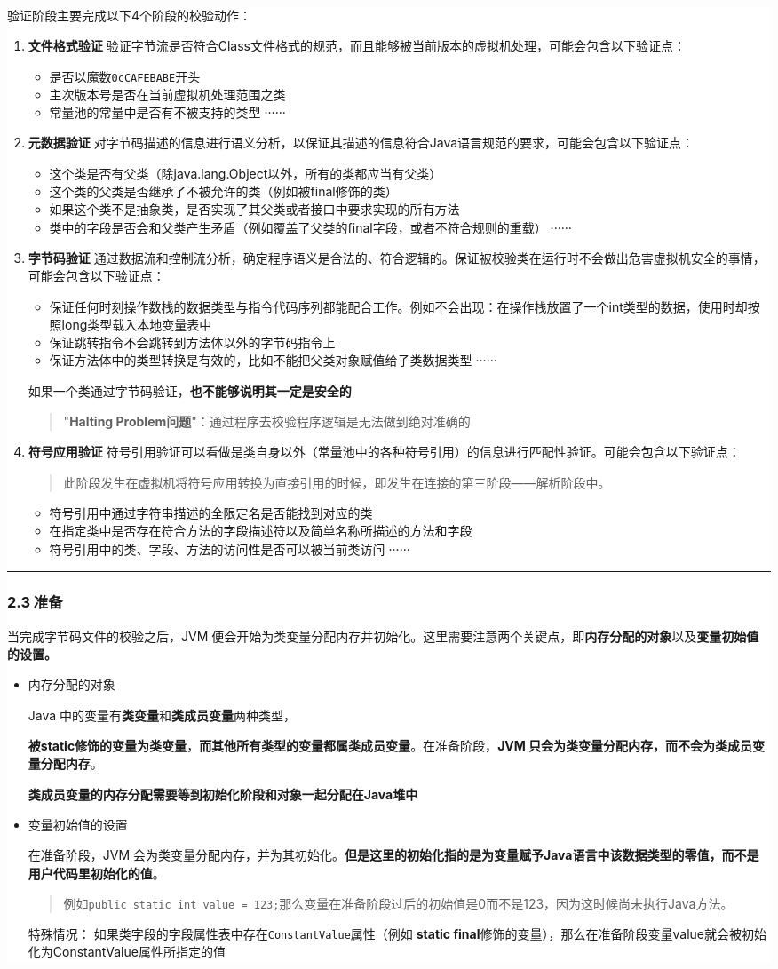 验证阶段主要完成以下4个阶段的校验动作：

1. **文件格式验证**
    验证字节流是否符合Class文件格式的规范，而且能够被当前版本的虚拟机处理，可能会包含以下验证点：
    * 是否以魔数`0cCAFEBABE`开头
    * 主次版本号是否在当前虚拟机处理范围之类
    * 常量池的常量中是否有不被支持的类型
    ······

2. **元数据验证**
    对字节码描述的信息进行语义分析，以保证其描述的信息符合Java语言规范的要求，可能会包含以下验证点：
    * 这个类是否有父类（除java.lang.Object以外，所有的类都应当有父类）
    * 这个类的父类是否继承了不被允许的类（例如被final修饰的类）
    * 如果这个类不是抽象类，是否实现了其父类或者接口中要求实现的所有方法
    * 类中的字段是否会和父类产生矛盾（例如覆盖了父类的final字段，或者不符合规则的重载）
    ······

3. **字节码验证**
    通过数据流和控制流分析，确定程序语义是合法的、符合逻辑的。保证被校验类在运行时不会做出危害虚拟机安全的事情，可能会包含以下验证点：
    * 保证任何时刻操作数栈的数据类型与指令代码序列都能配合工作。例如不会出现：在操作栈放置了一个int类型的数据，使用时却按照long类型载入本地变量表中
    * 保证跳转指令不会跳转到方法体以外的字节码指令上
    * 保证方法体中的类型转换是有效的，比如不能把父类对象赋值给子类数据类型
    ······

    如果一个类通过字节码验证，**也不能够说明其一定是安全的**
    >"**Halting Problem问题**"：通过程序去校验程序逻辑是无法做到绝对准确的

4. **符号应用验证**
    符号引用验证可以看做是类自身以外（常量池中的各种符号引用）的信息进行匹配性验证。可能会包含以下验证点：
    >此阶段发生在虚拟机将符号应用转换为直接引用的时候，即发生在连接的第三阶段——解析阶段中。

    * 符号引用中通过字符串描述的全限定名是否能找到对应的类
    * 在指定类中是否存在符合方法的字段描述符以及简单名称所描述的方法和字段
    * 符号引用中的类、字段、方法的访问性是否可以被当前类访问
    ······

***

### 2.3 准备
当完成字节码文件的校验之后，JVM 便会开始为类变量分配内存并初始化。这里需要注意两个关键点，即**内存分配的对象**以及**变量初始值的设置。**

* 内存分配的对象

    Java 中的变量有**类变量**和**类成员变量**两种类型，

    **被static修饰的变量为类变量**，**而其他所有类型的变量都属类成员变量**。在准备阶段，**JVM 只会为类变量分配内存，而不会为类成员变量分配内存**。

    **类成员变量的内存分配需要等到初始化阶段和对象一起分配在Java堆中**


* 变量初始值的设置

    在准备阶段，JVM 会为类变量分配内存，并为其初始化。**但是这里的初始化指的是为变量赋予Java语言中该数据类型的零值，而不是用户代码里初始化的值**。
    >例如`public static int value = 123;`那么变量在准备阶段过后的初始值是0而不是123，因为这时候尚未执行Java方法。

    特殊情况：
    如果类字段的字段属性表中存在`ConstantValue`属性（例如 **static final**修饰的变量），那么在准备阶段变量value就会被初始化为ConstantValue属性所指定的值

